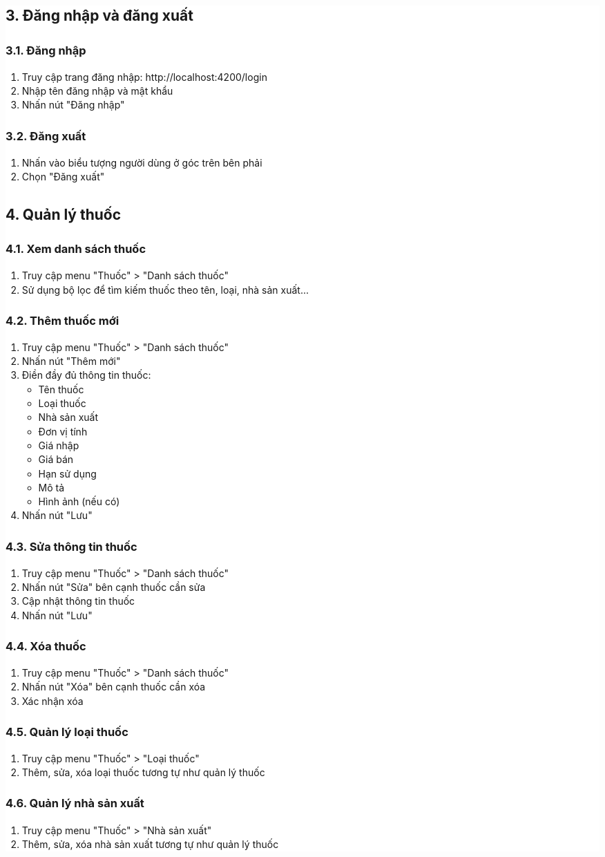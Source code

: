 ## 3. Đăng nhập và đăng xuất

### 3.1. Đăng nhập
1. Truy cập trang đăng nhập: http://localhost:4200/login
2. Nhập tên đăng nhập và mật khẩu
3. Nhấn nút "Đăng nhập"

### 3.2. Đăng xuất
1. Nhấn vào biểu tượng người dùng ở góc trên bên phải
2. Chọn "Đăng xuất"

## 4. Quản lý thuốc

### 4.1. Xem danh sách thuốc
1. Truy cập menu "Thuốc" > "Danh sách thuốc"
2. Sử dụng bộ lọc để tìm kiếm thuốc theo tên, loại, nhà sản xuất...

### 4.2. Thêm thuốc mới
1. Truy cập menu "Thuốc" > "Danh sách thuốc"
2. Nhấn nút "Thêm mới"
3. Điền đầy đủ thông tin thuốc:
   - Tên thuốc
   - Loại thuốc
   - Nhà sản xuất
   - Đơn vị tính
   - Giá nhập
   - Giá bán
   - Hạn sử dụng
   - Mô tả
   - Hình ảnh (nếu có)
4. Nhấn nút "Lưu"

### 4.3. Sửa thông tin thuốc
1. Truy cập menu "Thuốc" > "Danh sách thuốc"
2. Nhấn nút "Sửa" bên cạnh thuốc cần sửa
3. Cập nhật thông tin thuốc
4. Nhấn nút "Lưu"

### 4.4. Xóa thuốc
1. Truy cập menu "Thuốc" > "Danh sách thuốc"
2. Nhấn nút "Xóa" bên cạnh thuốc cần xóa
3. Xác nhận xóa

### 4.5. Quản lý loại thuốc
1. Truy cập menu "Thuốc" > "Loại thuốc"
2. Thêm, sửa, xóa loại thuốc tương tự như quản lý thuốc

### 4.6. Quản lý nhà sản xuất
1. Truy cập menu "Thuốc" > "Nhà sản xuất"
2. Thêm, sửa, xóa nhà sản xuất tương tự như quản lý thuốc
